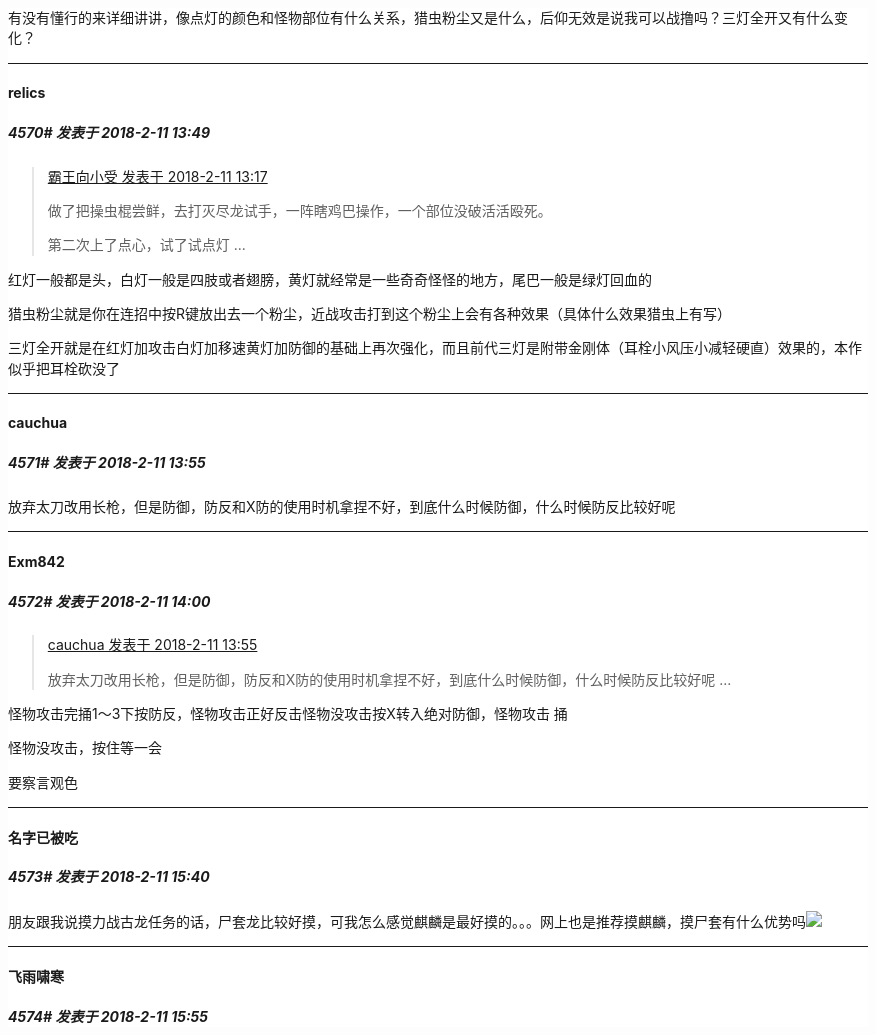有没有懂行的来详细讲讲，像点灯的颜色和怪物部位有什么关系，猎虫粉尘又是什么，后仰无效是说我可以战撸吗？三灯全开又有什么变化？


-----

####  relics  
##### 4570#       发表于 2018-2-11 13:49


<blockquote><a href="httphttps://bbs.saraba1st.com/2b/forum.php?mod=redirect&amp;goto=findpost&amp;pid=38528337&amp;ptid=1515235" target="_blank">霸王向小受 发表于 2018-2-11 13:17</a>

做了把操虫棍尝鲜，去打灭尽龙试手，一阵瞎鸡巴操作，一个部位没破活活殴死。

第二次上了点心，试了试点灯 ...</blockquote>
红灯一般都是头，白灯一般是四肢或者翅膀，黄灯就经常是一些奇奇怪怪的地方，尾巴一般是绿灯回血的

猎虫粉尘就是你在连招中按R键放出去一个粉尘，近战攻击打到这个粉尘上会有各种效果（具体什么效果猎虫上有写）

三灯全开就是在红灯加攻击白灯加移速黄灯加防御的基础上再次强化，而且前代三灯是附带金刚体（耳栓小风压小减轻硬直）效果的，本作似乎把耳栓砍没了


-----

####  cauchua  
##### 4571#       发表于 2018-2-11 13:55


放弃太刀改用长枪，但是防御，防反和X防的使用时机拿捏不好，到底什么时候防御，什么时候防反比较好呢


-----

####  Exm842  
##### 4572#       发表于 2018-2-11 14:00


<blockquote><a href="httphttps://bbs.saraba1st.com/2b/forum.php?mod=redirect&amp;goto=findpost&amp;pid=38528830&amp;ptid=1515235" target="_blank">cauchua 发表于 2018-2-11 13:55</a>

放弃太刀改用长枪，但是防御，防反和X防的使用时机拿捏不好，到底什么时候防御，什么时候防反比较好呢 ...</blockquote>
怪物攻击完捅1～3下按防反，怪物攻击正好反击怪物没攻击按X转入绝对防御，怪物攻击 捅

怪物没攻击，按住等一会

要察言观色


-----

####  名字已被吃  
##### 4573#       发表于 2018-2-11 15:40


朋友跟我说摸力战古龙任务的话，尸套龙比较好摸，可我怎么感觉麒麟是最好摸的。。。网上也是推荐摸麒麟，摸尸套有什么优势吗<img src="https://static.saraba1st.com/image/smiley/face2017/009.gif" referrerpolicy="no-referrer">


-----

####  飞雨啸寒  
##### 4574#       发表于 2018-2-11 15:55
